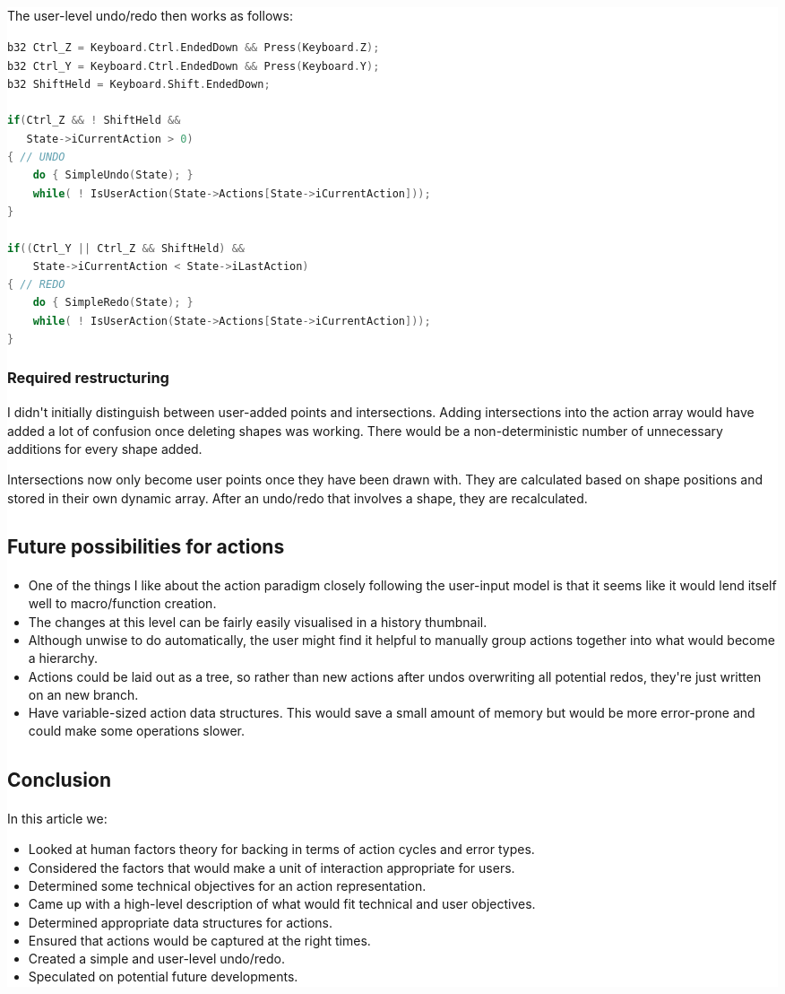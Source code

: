 The user-level undo/redo then works as follows:

```c
b32 Ctrl_Z = Keyboard.Ctrl.EndedDown && Press(Keyboard.Z);
b32 Ctrl_Y = Keyboard.Ctrl.EndedDown && Press(Keyboard.Y);
b32 ShiftHeld = Keyboard.Shift.EndedDown;

if(Ctrl_Z && ! ShiftHeld &&
   State->iCurrentAction > 0)
{ // UNDO
    do { SimpleUndo(State); }
    while( ! IsUserAction(State->Actions[State->iCurrentAction]));
}

if((Ctrl_Y || Ctrl_Z && ShiftHeld) &&
    State->iCurrentAction < State->iLastAction)
{ // REDO
    do { SimpleRedo(State); }
    while( ! IsUserAction(State->Actions[State->iCurrentAction]));
}
```

### Required restructuring

I didn't initially distinguish between user-added points and intersections. Adding intersections into the action array would have added a lot of confusion once deleting shapes was working. There would be a non-deterministic number of unnecessary additions for every shape added.

Intersections now only become user points once they have been drawn with. They are calculated based on shape positions and stored in their own dynamic array. After an undo/redo that involves a shape, they are recalculated.

## Future possibilities for actions

* One of the things I like about the action paradigm closely following the user-input model is that it seems like it would lend itself well to macro/function creation.
* The changes at this level can be fairly easily visualised in a history thumbnail.
* Although unwise to do automatically, the user might find it helpful to manually group actions together into what would become a hierarchy.
* Actions could be laid out as a tree, so rather than new actions after undos overwriting all potential redos, they're just written on an new branch.
* Have variable-sized action data structures. This would save a small amount of memory but would be more error-prone and could make some operations slower.

## Conclusion

In this article we:

* Looked at human factors theory for backing in terms of action cycles and error types.
* Considered the factors that would make a unit of interaction appropriate for users.
* Determined some technical objectives for an action representation.
* Came up with a high-level description of what would fit technical and user objectives.
* Determined appropriate data structures for actions.
* Ensured that actions would be captured at the right times.
* Created a simple and user-level undo/redo.
* Speculated on potential future developments.
